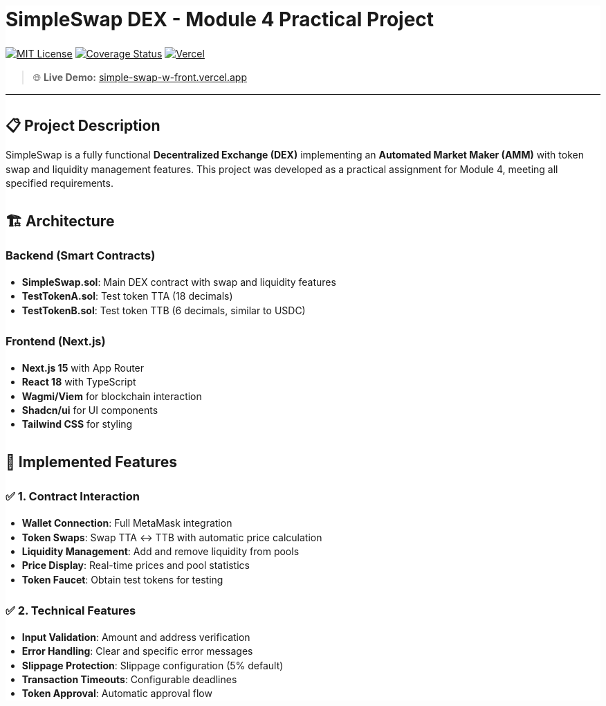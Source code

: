 # SimpleSwap DEX - Module 4 Practical Project

[![MIT License](https://img.shields.io/badge/license-MIT-green.svg)](LICENSE)
[![Coverage Status](https://img.shields.io/badge/coverage-88%25-brightgreen.svg)]()
[![Vercel](https://vercelbadge.vercel.app/api/simple-swap-w-front.vercel.app)](https://simple-swap-w-front.vercel.app)

> 🌐 **Live Demo:** [simple-swap-w-front.vercel.app](https://simple-swap-w-front.vercel.app)

---

## 📋 Project Description

SimpleSwap is a fully functional **Decentralized Exchange (DEX)** implementing an **Automated Market Maker (AMM)** with token swap and liquidity management features. This project was developed as a practical assignment for Module 4, meeting all specified requirements.

## 🏗️ Architecture

### Backend (Smart Contracts)

- **SimpleSwap.sol**: Main DEX contract with swap and liquidity features
- **TestTokenA.sol**: Test token TTA (18 decimals)
- **TestTokenB.sol**: Test token TTB (6 decimals, similar to USDC)

### Frontend (Next.js)

- **Next.js 15** with App Router
- **React 18** with TypeScript
- **Wagmi/Viem** for blockchain interaction
- **Shadcn/ui** for UI components
- **Tailwind CSS** for styling

## 🚀 Implemented Features

### ✅ 1. Contract Interaction

- **Wallet Connection**: Full MetaMask integration
- **Token Swaps**: Swap TTA ↔ TTB with automatic price calculation
- **Liquidity Management**: Add and remove liquidity from pools
- **Price Display**: Real-time prices and pool statistics
- **Token Faucet**: Obtain test tokens for testing

### ✅ 2. Technical Features

- **Input Validation**: Amount and address verification
- **Error Handling**: Clear and specific error messages
- **Slippage Protection**: Slippage configuration (5% default)
- **Transaction Timeouts**: Configurable deadlines
- **Token Approval**: Automatic approval flow
